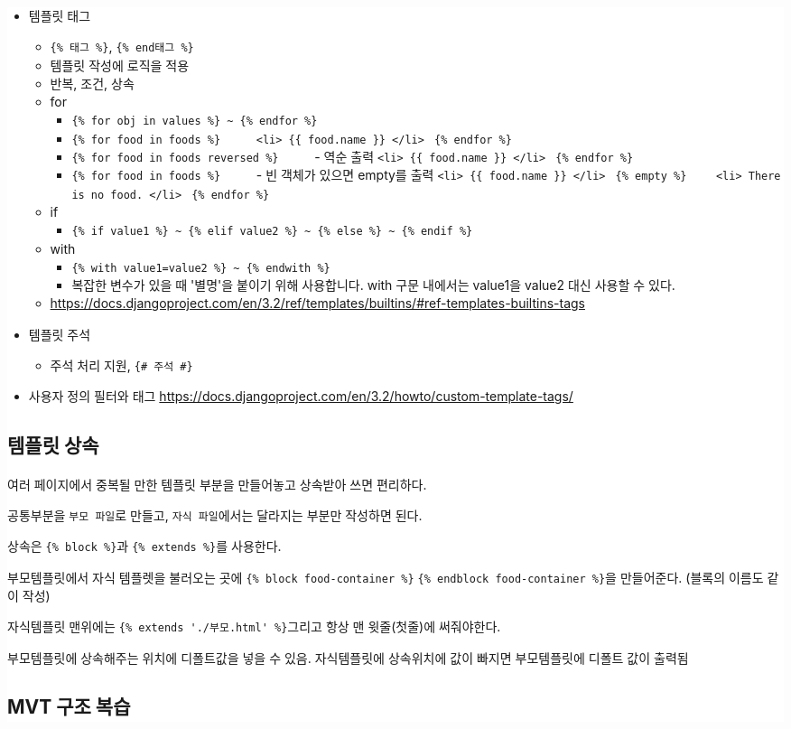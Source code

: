 

- 템플릿 태그
  - `{% 태그 %}`, `{% end태그 %}`
  - 템플릿 작성에 로직을 적용
  - 반복, 조건, 상속
  - for
    - `{% for obj in values %} ~ {% endfor %}`
    - `{% for food in foods %}     `
      `<li> {{ food.name }} </li> `
      `{% endfor %}`
    - `{% for food in foods reversed %}     `  - 역순 출력
      `<li> {{ food.name }} </li> `
      `{% endfor %}`
    - `{% for food in foods %}     ` - 빈 객체가 있으면 empty를 출력
      `<li> {{ food.name }} </li> `
      `{% empty %}    `
      `<li> There is no food. </li> `
      `{% endfor %}`
  - if
    - `{% if value1 %} ~ {% elif value2 %} ~ {% else %} ~ {% endif %}`
  - with
    - `{% with value1=value2 %} ~ {% endwith %}`
    - 복잡한 변수가 있을 때 '별명'을 붙이기 위해 사용합니다. with 구문 내에서는 value1을  value2 대신 사용할 수 있다.
  - https://docs.djangoproject.com/en/3.2/ref/templates/builtins/#ref-templates-builtins-tags



- 템플릿 주석
  - 주석 처리 지원, `{# 주석 #}`



- 사용자 정의 필터와 태그
  https://docs.djangoproject.com/en/3.2/howto/custom-template-tags/





## 템플릿 상속

여러 페이지에서 중복될 만한 템플릿 부분을 만들어놓고 상속받아 쓰면 편리하다.

공통부분을 `부모 파일`로 만들고, `자식 파일`에서는 달라지는 부분만 작성하면 된다.

상속은 `{% block %}`과 `{% extends %}`를 사용한다.



부모템플릿에서 자식 템플렛을 불러오는 곳에 `{% block food-container %}` `{% endblock food-container %}`을 만들어준다. (블록의 이름도 같이 작성)



자식템플릿 맨위에는 `{% extends './부모.html' %}`그리고 항상 맨 윗줄(첫줄)에 써줘야한다.

부모템플릿에 상속해주는 위치에 디폴트값을 넣을 수 있음. 자식템플릿에 상속위치에 값이 빠지면 부모템플릿에 디폴트 값이 출력됨



## MVT 구조 복습
